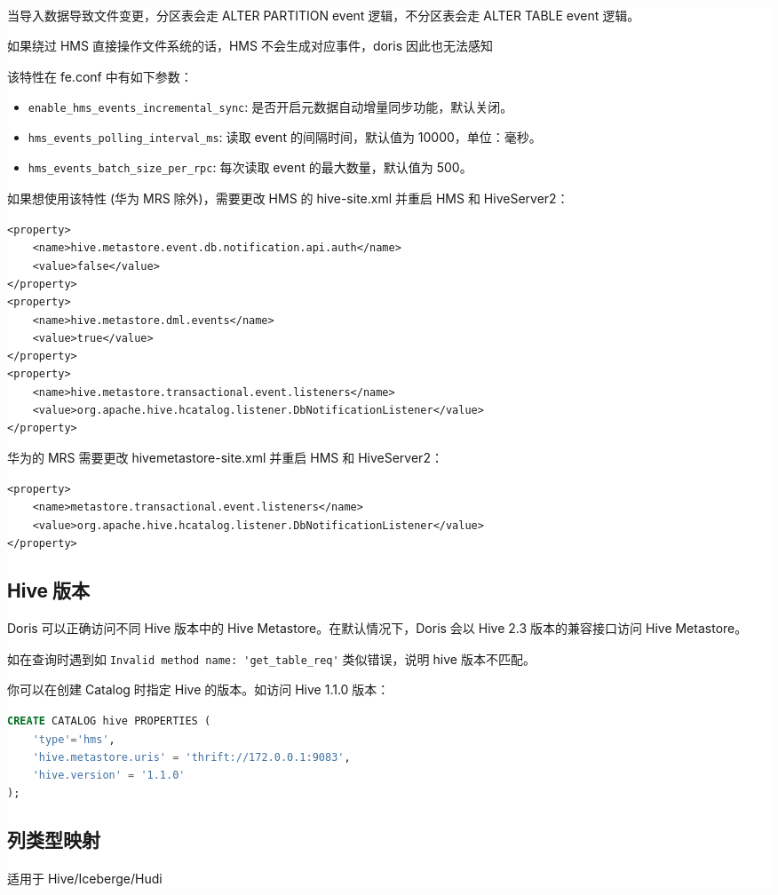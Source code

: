 当导入数据导致文件变更，分区表会走 ALTER PARTITION event 逻辑，不分区表会走 ALTER TABLE event 逻辑。

如果绕过 HMS 直接操作文件系统的话，HMS 不会生成对应事件，doris 因此也无法感知

该特性在 fe.conf 中有如下参数：

- `enable_hms_events_incremental_sync`: 是否开启元数据自动增量同步功能，默认关闭。

- `hms_events_polling_interval_ms`: 读取 event 的间隔时间，默认值为 10000，单位：毫秒。

- `hms_events_batch_size_per_rpc`: 每次读取 event 的最大数量，默认值为 500。

如果想使用该特性 (华为 MRS 除外)，需要更改 HMS 的 hive-site.xml 并重启 HMS 和 HiveServer2：

```Plain
<property>
    <name>hive.metastore.event.db.notification.api.auth</name>
    <value>false</value>
</property>
<property>
    <name>hive.metastore.dml.events</name>
    <value>true</value>
</property>
<property>
    <name>hive.metastore.transactional.event.listeners</name>
    <value>org.apache.hive.hcatalog.listener.DbNotificationListener</value>
</property>
```

华为的 MRS 需要更改 hivemetastore-site.xml 并重启 HMS 和 HiveServer2：

```Plain
<property>
    <name>metastore.transactional.event.listeners</name>
    <value>org.apache.hive.hcatalog.listener.DbNotificationListener</value>
</property>
```

## Hive 版本

Doris 可以正确访问不同 Hive 版本中的 Hive Metastore。在默认情况下，Doris 会以 Hive 2.3 版本的兼容接口访问 Hive Metastore。

如在查询时遇到如 `Invalid method name: 'get_table_req'` 类似错误，说明 hive 版本不匹配。

你可以在创建 Catalog 时指定 Hive 的版本。如访问 Hive 1.1.0 版本：

```sql
CREATE CATALOG hive PROPERTIES (
    'type'='hms',
    'hive.metastore.uris' = 'thrift://172.0.0.1:9083',
    'hive.version' = '1.1.0'
);
```

## 列类型映射

适用于 Hive/Iceberge/Hudi
